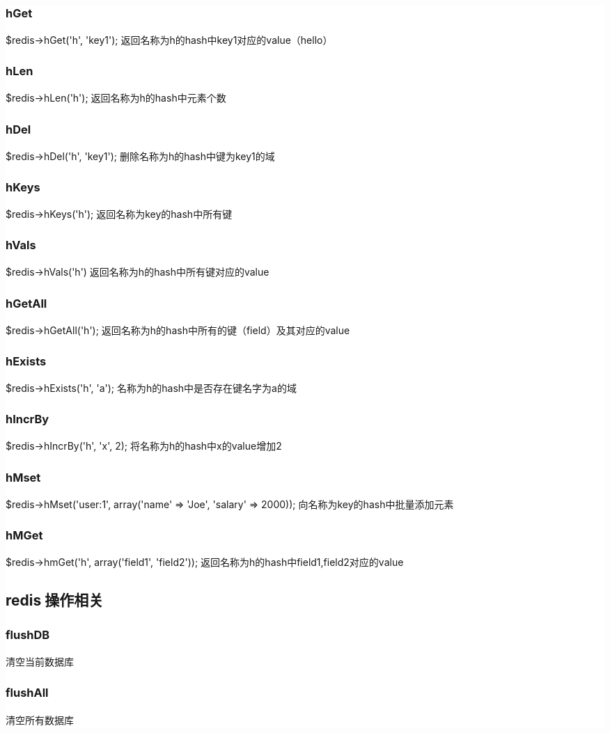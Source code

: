 ### hGet
$redis->hGet('h', 'key1');
返回名称为h的hash中key1对应的value（hello）

### hLen
$redis->hLen('h');
返回名称为h的hash中元素个数

### hDel
$redis->hDel('h', 'key1');
删除名称为h的hash中键为key1的域

### hKeys
$redis->hKeys('h');
返回名称为key的hash中所有键

### hVals
$redis->hVals('h')
返回名称为h的hash中所有键对应的value

### hGetAll
$redis->hGetAll('h');
返回名称为h的hash中所有的键（field）及其对应的value

### hExists
$redis->hExists('h', 'a');
名称为h的hash中是否存在键名字为a的域

### hIncrBy
$redis->hIncrBy('h', 'x', 2);
将名称为h的hash中x的value增加2

### hMset
$redis->hMset('user:1', array('name' => 'Joe', 'salary' => 2000));
向名称为key的hash中批量添加元素

### hMGet
$redis->hmGet('h', array('field1', 'field2'));
返回名称为h的hash中field1,field2对应的value

## redis 操作相关
### flushDB
清空当前数据库

### flushAll
清空所有数据库
